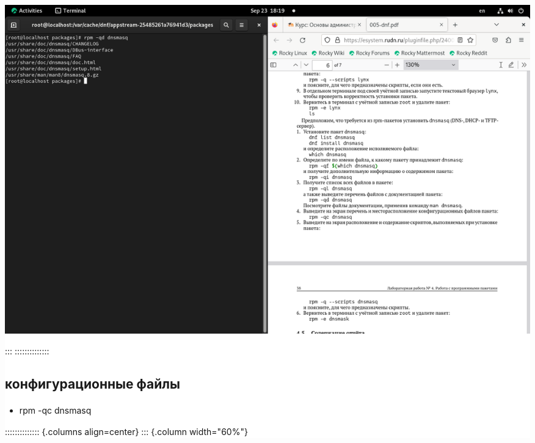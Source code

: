 ![](./image/23-2.png)

:::
::::::::::::::


## конфигурационные файлы

- rpm -qc dnsmasq

:::::::::::::: {.columns align=center}
::: {.column width="60%"}
